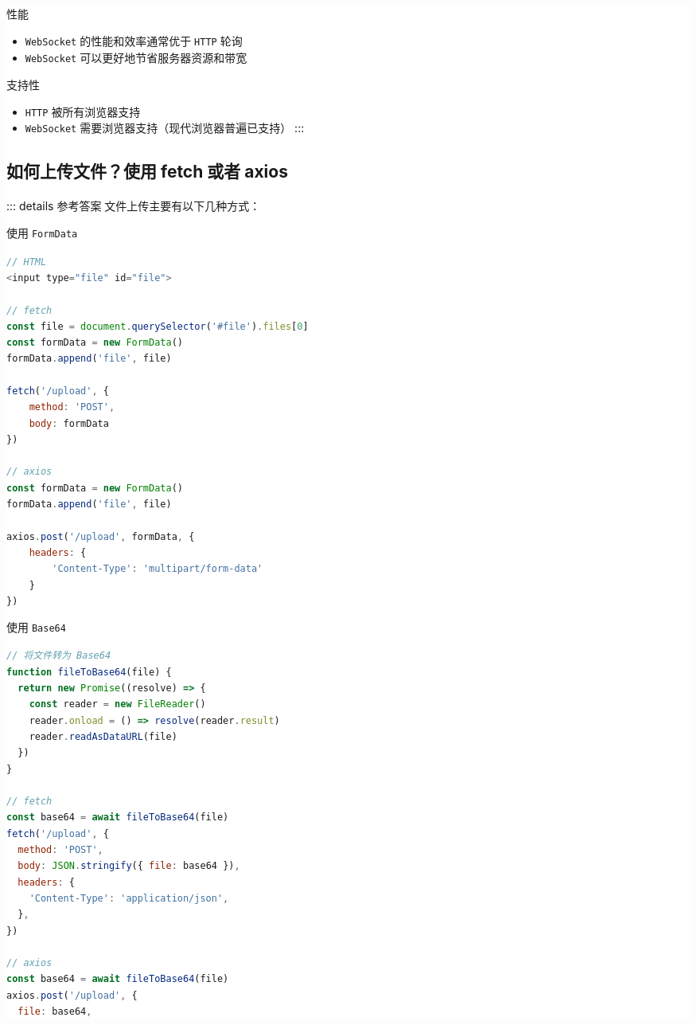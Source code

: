 性能
- `WebSocket` 的性能和效率通常优于 `HTTP` 轮询
- `WebSocket` 可以更好地节省服务器资源和带宽

支持性
- `HTTP` 被所有浏览器支持
- `WebSocket` 需要浏览器支持（现代浏览器普遍已支持）
:::

## 如何上传文件？使用 fetch 或者 axios

::: details 参考答案
文件上传主要有以下几种方式：

使用 `FormData`
```js
// HTML
<input type="file" id="file">

// fetch
const file = document.querySelector('#file').files[0]
const formData = new FormData()
formData.append('file', file)

fetch('/upload', {
    method: 'POST',
    body: formData
})

// axios
const formData = new FormData()
formData.append('file', file)

axios.post('/upload', formData, {
    headers: {
        'Content-Type': 'multipart/form-data'
    }
})
```

使用 `Base64`

```js
// 将文件转为 Base64
function fileToBase64(file) {
  return new Promise((resolve) => {
    const reader = new FileReader()
    reader.onload = () => resolve(reader.result)
    reader.readAsDataURL(file)
  })
}

// fetch
const base64 = await fileToBase64(file)
fetch('/upload', {
  method: 'POST',
  body: JSON.stringify({ file: base64 }),
  headers: {
    'Content-Type': 'application/json',
  },
})

// axios
const base64 = await fileToBase64(file)
axios.post('/upload', {
  file: base64,
```